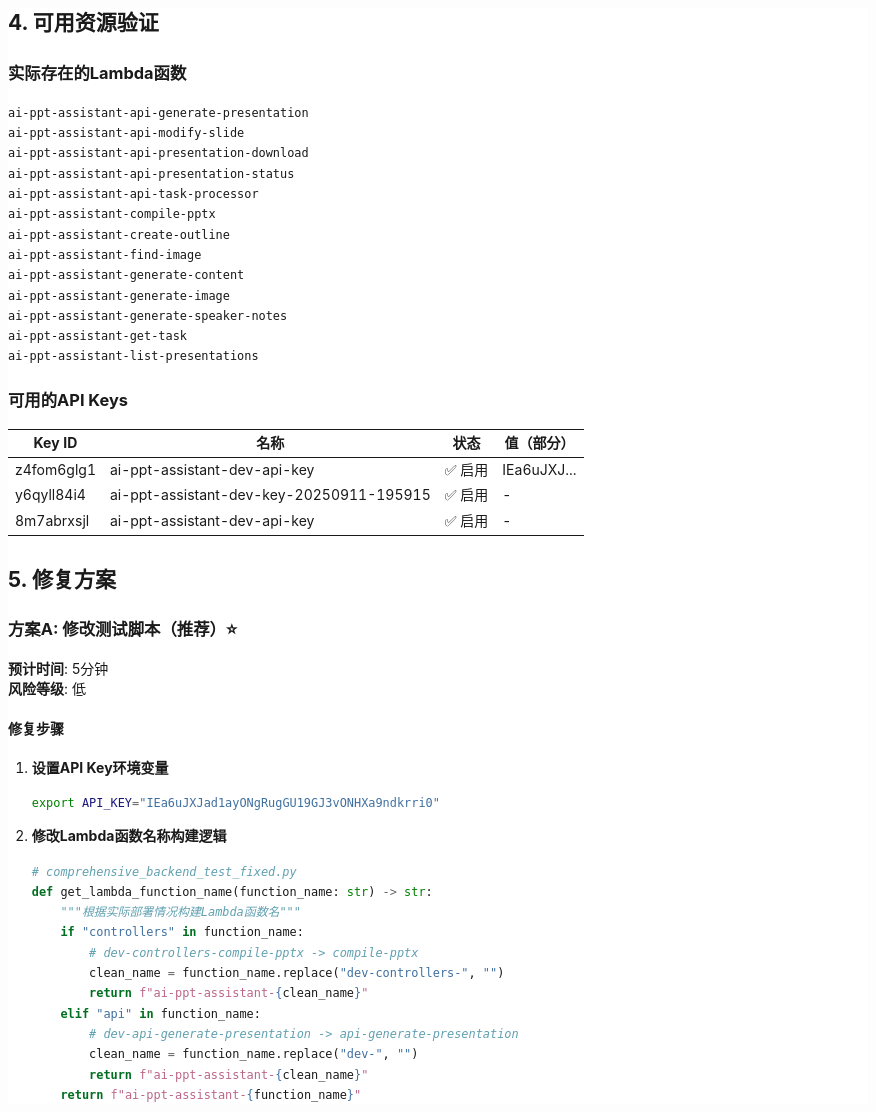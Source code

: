 ## 4. 可用资源验证

### 实际存在的Lambda函数
```bash
ai-ppt-assistant-api-generate-presentation
ai-ppt-assistant-api-modify-slide
ai-ppt-assistant-api-presentation-download
ai-ppt-assistant-api-presentation-status
ai-ppt-assistant-api-task-processor
ai-ppt-assistant-compile-pptx
ai-ppt-assistant-create-outline
ai-ppt-assistant-find-image
ai-ppt-assistant-generate-content
ai-ppt-assistant-generate-image
ai-ppt-assistant-generate-speaker-notes
ai-ppt-assistant-get-task
ai-ppt-assistant-list-presentations
```

### 可用的API Keys
| Key ID | 名称 | 状态 | 值（部分） |
|--------|------|------|-----------|
| z4fom6glg1 | ai-ppt-assistant-dev-api-key | ✅ 启用 | IEa6uJXJ... |
| y6qyll84i4 | ai-ppt-assistant-dev-key-20250911-195915 | ✅ 启用 | - |
| 8m7abrxsjl | ai-ppt-assistant-dev-api-key | ✅ 启用 | - |

## 5. 修复方案

### 方案A: 修改测试脚本（推荐）⭐
**预计时间**: 5分钟  
**风险等级**: 低  

#### 修复步骤
1. **设置API Key环境变量**
   ```bash
   export API_KEY="IEa6uJXJad1ayONgRugGU19GJ3vONHXa9ndkrri0"
   ```

2. **修改Lambda函数名称构建逻辑**
   ```python
   # comprehensive_backend_test_fixed.py
   def get_lambda_function_name(function_name: str) -> str:
       """根据实际部署情况构建Lambda函数名"""
       if "controllers" in function_name:
           # dev-controllers-compile-pptx -> compile-pptx
           clean_name = function_name.replace("dev-controllers-", "")
           return f"ai-ppt-assistant-{clean_name}"
       elif "api" in function_name:
           # dev-api-generate-presentation -> api-generate-presentation
           clean_name = function_name.replace("dev-", "")
           return f"ai-ppt-assistant-{clean_name}"
       return f"ai-ppt-assistant-{function_name}"
   ```
